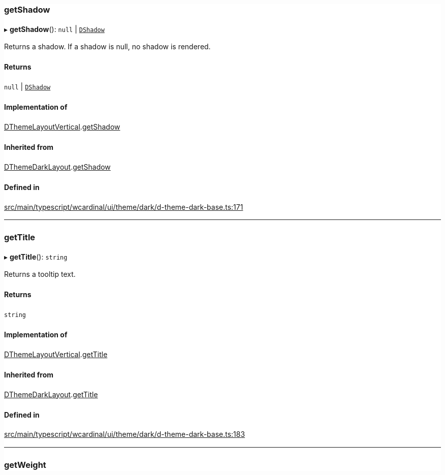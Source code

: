 ### getShadow

▸ **getShadow**(): ``null`` \| [`DShadow`](../interfaces/DShadow.md)

Returns a shadow.
If a shadow is null, no shadow is rendered.

#### Returns

``null`` \| [`DShadow`](../interfaces/DShadow.md)

#### Implementation of

[DThemeLayoutVertical](../interfaces/DThemeLayoutVertical.md).[getShadow](../interfaces/DThemeLayoutVertical.md#getshadow)

#### Inherited from

[DThemeDarkLayout](DThemeDarkLayout.md).[getShadow](DThemeDarkLayout.md#getshadow)

#### Defined in

[src/main/typescript/wcardinal/ui/theme/dark/d-theme-dark-base.ts:171](https://github.com/winter-cardinal/winter-cardinal-ui/blob/v0.457.0/src/main/typescript/wcardinal/ui/theme/dark/d-theme-dark-base.ts#L171)

___

### getTitle

▸ **getTitle**(): `string`

Returns a tooltip text.

#### Returns

`string`

#### Implementation of

[DThemeLayoutVertical](../interfaces/DThemeLayoutVertical.md).[getTitle](../interfaces/DThemeLayoutVertical.md#gettitle)

#### Inherited from

[DThemeDarkLayout](DThemeDarkLayout.md).[getTitle](DThemeDarkLayout.md#gettitle)

#### Defined in

[src/main/typescript/wcardinal/ui/theme/dark/d-theme-dark-base.ts:183](https://github.com/winter-cardinal/winter-cardinal-ui/blob/v0.457.0/src/main/typescript/wcardinal/ui/theme/dark/d-theme-dark-base.ts#L183)

___

### getWeight
